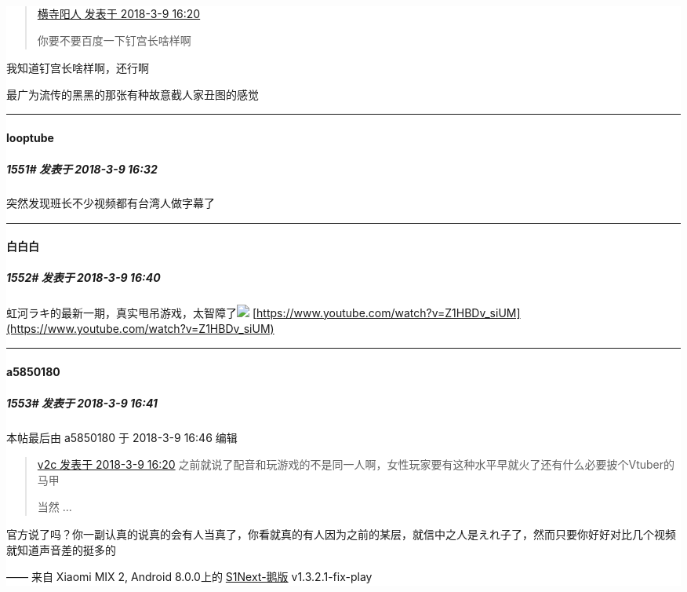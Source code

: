 

<blockquote><a href="httphttps://bbs.saraba1st.com/2b/forum.php?mod=redirect&amp;goto=findpost&amp;pid=38796350&amp;ptid=1572644" target="_blank">横寺阳人 发表于 2018-3-9 16:20</a>

你要不要百度一下钉宫长啥样啊</blockquote>
我知道钉宫长啥样啊，还行啊

最广为流传的黑黑的那张有种故意截人家丑图的感觉







-----

####  looptube  
##### 1551#       发表于 2018-3-9 16:32




突然发现班长不少视频都有台湾人做字幕了







-----

####  白白白  
##### 1552#       发表于 2018-3-9 16:40




虹河ラキ的最新一期，真实甩吊游戏，太智障了<img src="https://static.saraba1st.com/image/smiley/face2017/068.png" referrerpolicy="no-referrer">
[https://www.youtube.com/watch?v=Z1HBDv_siUM](https://www.youtube.com/watch?v=Z1HBDv_siUM)







-----

####  a5850180  
##### 1553#       发表于 2018-3-9 16:41



 本帖最后由 a5850180 于 2018-3-9 16:46 编辑 
<blockquote><a href="httphttps://bbs.saraba1st.com/2b/forum.php?mod=redirect&amp;goto=findpost&amp;pid=38796345&amp;ptid=1572644" target="_blank">v2c 发表于 2018-3-9 16:20</a>
之前就说了配音和玩游戏的不是同一人啊，女性玩家要有这种水平早就火了还有什么必要披个Vtuber的马甲


当然 ...</blockquote>
官方说了吗？你一副认真的说真的会有人当真了，你看就真的有人因为之前的某层，就信中之人是えれ子了，然而只要你好好对比几个视频就知道声音差的挺多的

—— 来自 Xiaomi MIX 2, Android 8.0.0上的 [S1Next-鹅版](https://github.com/ykrank/S1-Next/releases) v1.3.2.1-fix-play
